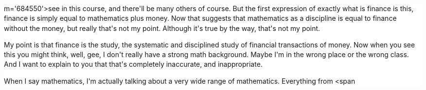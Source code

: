   m='684550'>see</span> <span m='684820'>in</span> <span m='684910'>this</span>
  <span m='685060'>course,</span> <span m='685450'>and</span> <span
  m='685570'>there'll</span> <span m='685750'>be</span> <span
  m='685870'>many</span> <span m='686140'>others</span> <span
  m='686500'>of</span> <span m='686590'>course.</span> <span
  m='687370'>But</span> <span m='687550'>the</span> <span
  m='687640'>first</span> <span m='688420'>expression</span> <span
  m='689140'>of</span> <span m='689650'>exactly</span> <span
  m='690160'>what</span> <span m='690430'>is</span> <span
  m='690610'>finance</span> <span m='691870'>is</span> <span
  m='692050'>this,</span> <span m='692610'>finance</span> <span
  m='693050'>is</span> <span m='693160'>simply</span> <span
  m='693550'>equal</span> <span m='693850'>to</span> <span
  m='694630'>mathematics</span> <span m='695890'>plus</span> <span
  m='696160'>money.</span> <span m='697750'>Now</span> <span
  m='697990'>that</span> <span m='698200'>suggests</span> <span
  m='698680'>that</span> <span m='699130'>mathematics</span> <span
  m='699730'>as</span> <span m='699850'>a</span> <span
  m='699910'>discipline</span> <span m='700480'>is</span> <span
  m='700600'>equal</span> <span m='700780'>to</span> <span
  m='700900'>finance</span> <span m='701260'>without</span> <span
  m='701500'>the</span> <span m='701590'>money,</span> <span
  m='702190'>but</span> <span m='702430'>really</span> <span
  m='702730'>that's</span> <span m='702940'>not</span> <span
  m='705700'>my</span> <span m='705850'>point.</span> <span
  m='706090'>Although</span> <span m='706360'>it's</span> <span
  m='706510'>true</span> <span m='706780'>by</span> <span m='706930'>the</span>
  <span m='707020'>way,</span> <span m='707920'>that's</span> <span
  m='708160'>not</span> <span m='708310'>my</span> <span
  m='708460'>point.</span> </p><p><span m='709630'>My</span> <span
  m='709780'>point</span> <span m='710080'>is</span> <span
  m='710200'>that</span> <span m='710320'>finance</span> <span
  m='710980'>is</span> <span m='711130'>the</span> <span
  m='711250'>study,</span> <span m='712150'>the</span> <span
  m='712270'>systematic</span> <span m='713200'>and</span> <span
  m='713350'>disciplined</span> <span m='713860'>study</span> <span
  m='714880'>of</span> <span m='715600'>financial</span> <span
  m='716230'>transactions</span> <span m='716770'>of</span> <span
  m='716860'>money.</span> <span m='718610'>Now</span> <span
  m='718970'>when</span> <span m='719090'>you</span> <span m='719180'>see</span>
  <span m='719390'>this</span> <span m='720020'>you</span> <span
  m='720080'>might</span> <span m='720260'>think,</span> <span
  m='720470'>well,</span> <span m='720590'>gee,</span> <span m='721640'>I</span>
  <span m='721760'>don't</span> <span m='721940'>really</span> <span
  m='722120'>have</span> <span m='722240'>a</span> <span
  m='722300'>strong</span> <span m='722570'>math</span> <span
  m='722840'>background.</span> <span m='723230'>Maybe</span> <span
  m='723440'>I'm</span> <span m='723530'>in</span> <span m='723590'>the</span>
  <span m='723680'>wrong</span> <span m='723920'>place</span> <span
  m='724250'>or</span> <span m='724310'>the</span> <span m='724430'>wrong</span>
  <span m='724670'>class.</span> <span m='725750'>And</span> <span
  m='726680'>I</span> <span m='726800'>want</span> <span m='727010'>to</span>
  <span m='727070'>explain</span> <span m='727610'>to</span> <span
  m='727730'>you</span> <span m='727880'>that</span> <span
  m='728150'>that's</span> <span m='729440'>completely</span> <span
  m='730670'>inaccurate,</span> <span m='732230'>and</span> <span
  m='732770'>inappropriate.</span> </p><p><span m='734090'>When</span> <span
  m='734270'>I</span> <span m='734360'>say</span> <span
  m='734540'>mathematics,</span> <span m='736190'>I'm</span> <span
  m='736310'>actually</span> <span m='736610'>talking</span> <span
  m='736940'>about</span> <span m='737060'>a</span> <span m='737120'>very</span>
  <span m='737330'>wide</span> <span m='737930'>range</span> <span
  m='739100'>of</span> <span m='739250'>mathematics.</span> <span
  m='740390'>Everything</span> <span m='740810'>from</span> <span